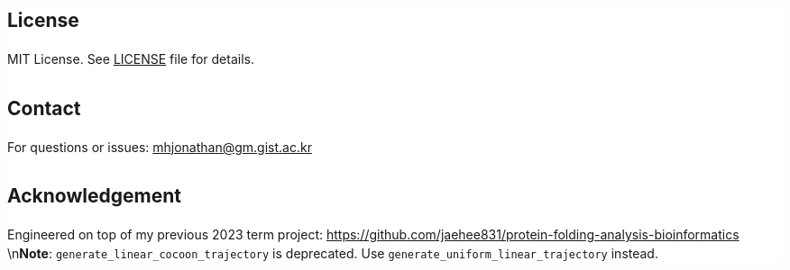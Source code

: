 ## License

MIT License. See [LICENSE](LICENSE) file for details.

## Contact

For questions or issues: mhjonathan@gm.gist.ac.kr

## Acknowledgement

Engineered on top of my previous 2023 term project: https://github.com/jaehee831/protein-folding-analysis-bioinformatics
\n**Note**: `generate_linear_cocoon_trajectory` is deprecated. Use `generate_uniform_linear_trajectory` instead.
